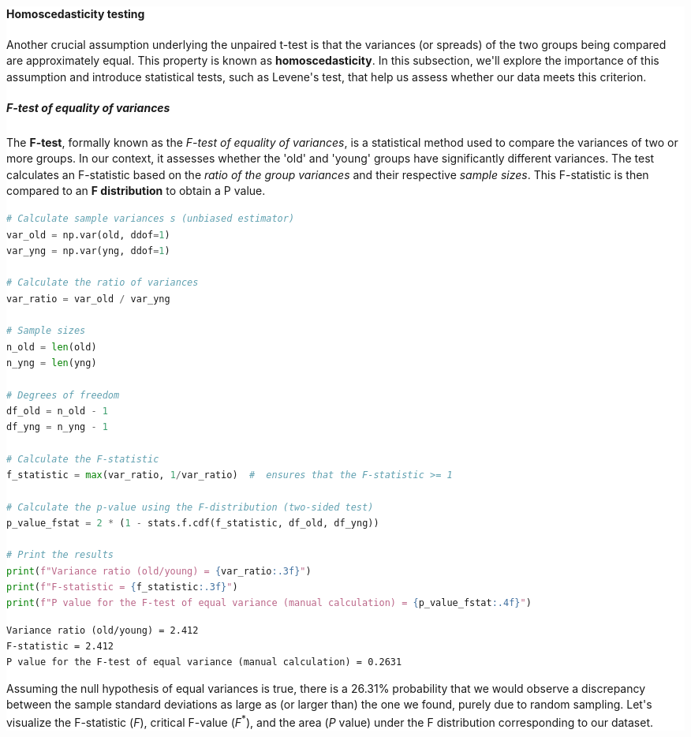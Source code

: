 #### Homoscedasticity testing

Another crucial assumption underlying the unpaired t-test is that the variances (or spreads) of the two groups being compared are approximately equal. This property is known as **homoscedasticity**. In this subsection, we'll explore the importance of this assumption and introduce statistical tests, such as Levene's test, that help us assess whether our data meets this criterion.

##### F-test of equality of variances

The **F-test**, formally known as the *F-test of equality of variances*, is a statistical method used to compare the variances of two or more groups. In our context, it assesses whether the 'old' and 'young' groups have significantly different variances. The test calculates an F-statistic based on the *ratio of the group variances* and their respective *sample sizes*. This F-statistic is then compared to an **F distribution** to obtain a P value.


```python
# Calculate sample variances s (unbiased estimator)
var_old = np.var(old, ddof=1)
var_yng = np.var(yng, ddof=1)

# Calculate the ratio of variances
var_ratio = var_old / var_yng

# Sample sizes
n_old = len(old)
n_yng = len(yng)

# Degrees of freedom
df_old = n_old - 1
df_yng = n_yng - 1

# Calculate the F-statistic
f_statistic = max(var_ratio, 1/var_ratio)  #  ensures that the F-statistic >= 1

# Calculate the p-value using the F-distribution (two-sided test)
p_value_fstat = 2 * (1 - stats.f.cdf(f_statistic, df_old, df_yng))

# Print the results
print(f"Variance ratio (old/young) = {var_ratio:.3f}")
print(f"F-statistic = {f_statistic:.3f}")
print(f"P value for the F-test of equal variance (manual calculation) = {p_value_fstat:.4f}")
```

    Variance ratio (old/young) = 2.412
    F-statistic = 2.412
    P value for the F-test of equal variance (manual calculation) = 0.2631
    

Assuming the null hypothesis of equal variances is true, there is a 26.31% probability that we would observe a discrepancy between the sample standard deviations as large as (or larger than) the one we found, purely due to random sampling. Let's visualize the F-statistic ($F$), critical F-value ($F^\ast$), and the area ($P$ value) under the F distribution corresponding to our dataset.

